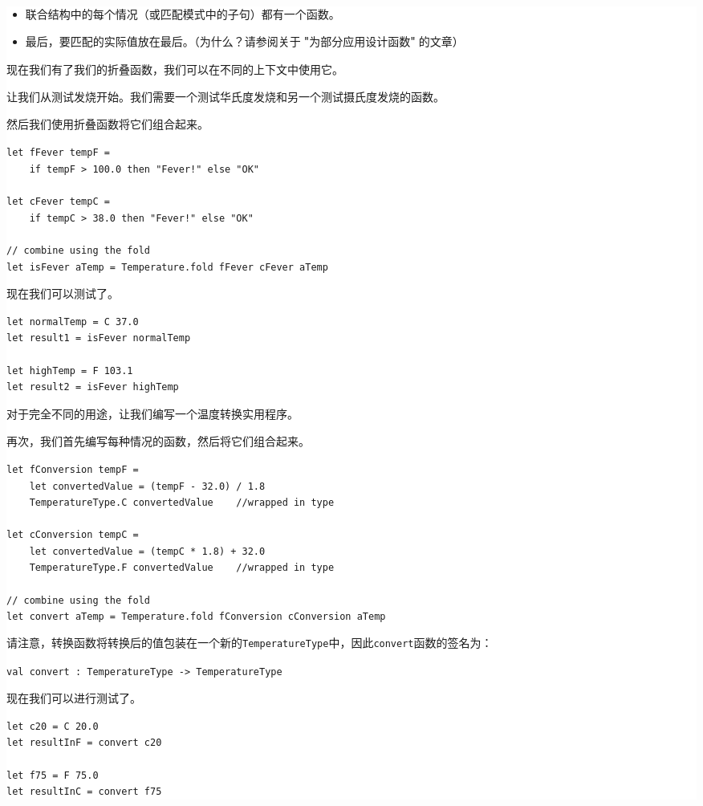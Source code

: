 +   联合结构中的每个情况（或匹配模式中的子句）都有一个函数。

+   最后，要匹配的实际值放在最后。（为什么？请参阅关于 "为部分应用设计函数" 的文章）

现在我们有了我们的折叠函数，我们可以在不同的上下文中使用它。

让我们从测试发烧开始。我们需要一个测试华氏度发烧和另一个测试摄氏度发烧的函数。

然后我们使用折叠函数将它们组合起来。

```
let fFever tempF =
    if tempF > 100.0 then "Fever!" else "OK"

let cFever tempC =
    if tempC > 38.0 then "Fever!" else "OK"

// combine using the fold
let isFever aTemp = Temperature.fold fFever cFever aTemp 
```

现在我们可以测试了。

```
let normalTemp = C 37.0
let result1 = isFever normalTemp 

let highTemp = F 103.1
let result2 = isFever highTemp 
```

对于完全不同的用途，让我们编写一个温度转换实用程序。

再次，我们首先编写每种情况的函数，然后将它们组合起来。

```
let fConversion tempF =
    let convertedValue = (tempF - 32.0) / 1.8
    TemperatureType.C convertedValue    //wrapped in type

let cConversion tempC =
    let convertedValue = (tempC * 1.8) + 32.0
    TemperatureType.F convertedValue    //wrapped in type

// combine using the fold
let convert aTemp = Temperature.fold fConversion cConversion aTemp 
```

请注意，转换函数将转换后的值包装在一个新的`TemperatureType`中，因此`convert`函数的签名为：

```
val convert : TemperatureType -> TemperatureType 
```

现在我们可以进行测试了。

```
let c20 = C 20.0
let resultInF = convert c20

let f75 = F 75.0
let resultInC = convert f75 
```
